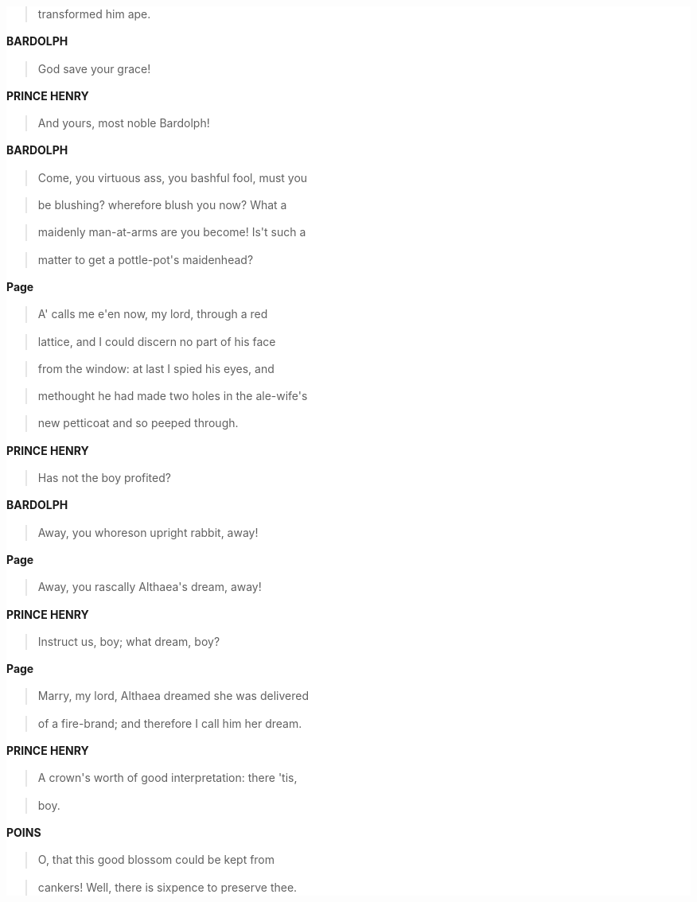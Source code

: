 > transformed him ape.  

**BARDOLPH**

> God save your grace!  

**PRINCE HENRY**

> And yours, most noble Bardolph!  

**BARDOLPH**

> Come, you virtuous ass, you bashful fool, must you  

> be blushing? wherefore blush you now? What a  

> maidenly man-at-arms are you become! Is't such a  

> matter to get a pottle-pot's maidenhead?  

**Page**

> A' calls me e'en now, my lord, through a red  

> lattice, and I could discern no part of his face  

> from the window: at last I spied his eyes, and  

> methought he had made two holes in the ale-wife's  

> new petticoat and so peeped through.  

**PRINCE HENRY**

> Has not the boy profited?  

**BARDOLPH**

> Away, you whoreson upright rabbit, away!  

**Page**

> Away, you rascally Althaea's dream, away!  

**PRINCE HENRY**

> Instruct us, boy; what dream, boy?  

**Page**

> Marry, my lord, Althaea dreamed she was delivered  

> of a fire-brand; and therefore I call him her dream.  

**PRINCE HENRY**

> A crown's worth of good interpretation: there 'tis,  

> boy.  

**POINS**

> O, that this good blossom could be kept from  

> cankers! Well, there is sixpence to preserve thee.  
